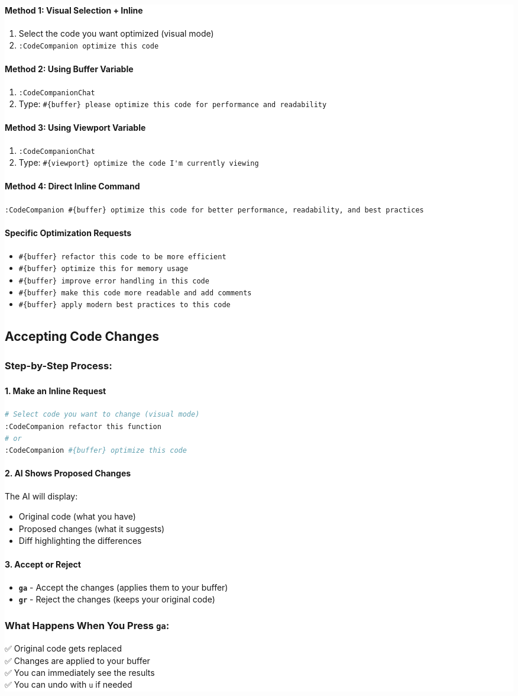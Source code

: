 #### Method 1: Visual Selection + Inline
1. Select the code you want optimized (visual mode)
2. `:CodeCompanion optimize this code`

#### Method 2: Using Buffer Variable
1. `:CodeCompanionChat`
2. Type: `#{buffer} please optimize this code for performance and readability`

#### Method 3: Using Viewport Variable
1. `:CodeCompanionChat` 
2. Type: `#{viewport} optimize the code I'm currently viewing`

#### Method 4: Direct Inline Command
`:CodeCompanion #{buffer} optimize this code for better performance, readability, and best practices`

#### Specific Optimization Requests
- `#{buffer} refactor this code to be more efficient`
- `#{buffer} optimize this for memory usage`
- `#{buffer} improve error handling in this code`
- `#{buffer} make this code more readable and add comments`
- `#{buffer} apply modern best practices to this code`

## Accepting Code Changes

### Step-by-Step Process:

#### 1. Make an Inline Request
```bash
# Select code you want to change (visual mode)
:CodeCompanion refactor this function
# or
:CodeCompanion #{buffer} optimize this code
```

#### 2. AI Shows Proposed Changes
The AI will display:
- Original code (what you have)
- Proposed changes (what it suggests)
- Diff highlighting the differences

#### 3. Accept or Reject
- **`ga`** - Accept the changes (applies them to your buffer)
- **`gr`** - Reject the changes (keeps your original code)

### What Happens When You Press `ga`:
✅ Original code gets replaced  
✅ Changes are applied to your buffer  
✅ You can immediately see the results  
✅ You can undo with `u` if needed  

